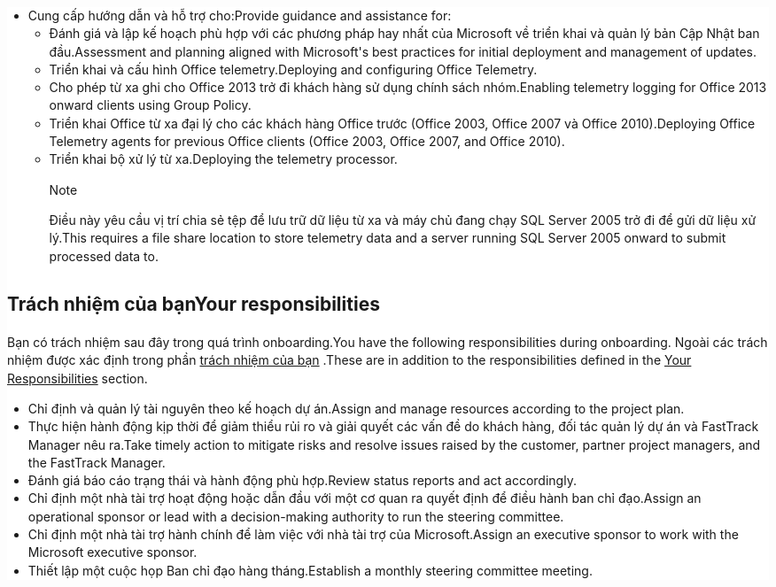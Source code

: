 - <span data-ttu-id="5a7b8-186">Cung cấp hướng dẫn và hỗ trợ cho:</span><span class="sxs-lookup"><span data-stu-id="5a7b8-186">Provide guidance and assistance for:</span></span>  
  - <span data-ttu-id="5a7b8-187">Đánh giá và lập kế hoạch phù hợp với các phương pháp hay nhất của Microsoft về triển khai và quản lý bản Cập Nhật ban đầu.</span><span class="sxs-lookup"><span data-stu-id="5a7b8-187">Assessment and planning aligned with Microsoft's best practices for initial deployment and management of updates.</span></span>
  - <span data-ttu-id="5a7b8-188">Triển khai và cấu hình Office telemetry.</span><span class="sxs-lookup"><span data-stu-id="5a7b8-188">Deploying and configuring Office Telemetry.</span></span> 
  - <span data-ttu-id="5a7b8-189">Cho phép từ xa ghi cho Office 2013 trở đi khách hàng sử dụng chính sách nhóm.</span><span class="sxs-lookup"><span data-stu-id="5a7b8-189">Enabling telemetry logging for Office 2013 onward clients using Group Policy.</span></span> 
  - <span data-ttu-id="5a7b8-190">Triển khai Office từ xa đại lý cho các khách hàng Office trước (Office 2003, Office 2007 và Office 2010).</span><span class="sxs-lookup"><span data-stu-id="5a7b8-190">Deploying Office Telemetry agents for previous Office clients (Office 2003, Office 2007, and Office 2010).</span></span> 
  - <span data-ttu-id="5a7b8-191">Triển khai bộ xử lý từ xa.</span><span class="sxs-lookup"><span data-stu-id="5a7b8-191">Deploying the telemetry processor.</span></span> 
    > [!NOTE]
    > <span data-ttu-id="5a7b8-192">Điều này yêu cầu vị trí chia sẻ tệp để lưu trữ dữ liệu từ xa và máy chủ đang chạy SQL Server 2005 trở đi để gửi dữ liệu xử lý.</span><span class="sxs-lookup"><span data-stu-id="5a7b8-192">This requires a file share location to store telemetry data and a server running SQL Server 2005 onward to submit processed data to.</span></span> 
  
## <a name="your-responsibilities"></a><span data-ttu-id="5a7b8-193">Trách nhiệm của bạn</span><span class="sxs-lookup"><span data-stu-id="5a7b8-193">Your responsibilities</span></span>

<span data-ttu-id="5a7b8-194">Bạn có trách nhiệm sau đây trong quá trình onboarding.</span><span class="sxs-lookup"><span data-stu-id="5a7b8-194">You have the following responsibilities during onboarding.</span></span> <span data-ttu-id="5a7b8-195">Ngoài các trách nhiệm được xác định trong phần [trách nhiệm của bạn](O365-your-responsibilities.md) .</span><span class="sxs-lookup"><span data-stu-id="5a7b8-195">These are in addition to the responsibilities defined in the [Your Responsibilities](O365-your-responsibilities.md) section.</span></span> 
  
- <span data-ttu-id="5a7b8-196">Chỉ định và quản lý tài nguyên theo kế hoạch dự án.</span><span class="sxs-lookup"><span data-stu-id="5a7b8-196">Assign and manage resources according to the project plan.</span></span>  
- <span data-ttu-id="5a7b8-197">Thực hiện hành động kịp thời để giảm thiểu rủi ro và giải quyết các vấn đề do khách hàng, đối tác quản lý dự án và FastTrack Manager nêu ra.</span><span class="sxs-lookup"><span data-stu-id="5a7b8-197">Take timely action to mitigate risks and resolve issues raised by the customer, partner project managers, and the FastTrack Manager.</span></span>   
- <span data-ttu-id="5a7b8-198">Đánh giá báo cáo trạng thái và hành động phù hợp.</span><span class="sxs-lookup"><span data-stu-id="5a7b8-198">Review status reports and act accordingly.</span></span>   
- <span data-ttu-id="5a7b8-199">Chỉ định một nhà tài trợ hoạt động hoặc dẫn đầu với một cơ quan ra quyết định để điều hành ban chỉ đạo.</span><span class="sxs-lookup"><span data-stu-id="5a7b8-199">Assign an operational sponsor or lead with a decision-making authority to run the steering committee.</span></span>  
- <span data-ttu-id="5a7b8-200">Chỉ định một nhà tài trợ hành chính để làm việc với nhà tài trợ của Microsoft.</span><span class="sxs-lookup"><span data-stu-id="5a7b8-200">Assign an executive sponsor to work with the Microsoft executive sponsor.</span></span>  
- <span data-ttu-id="5a7b8-201">Thiết lập một cuộc họp Ban chỉ đạo hàng tháng.</span><span class="sxs-lookup"><span data-stu-id="5a7b8-201">Establish a monthly steering committee meeting.</span></span>
    

  

